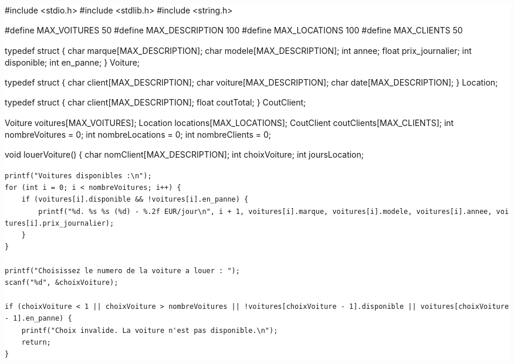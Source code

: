 #include <stdio.h>
#include <stdlib.h>
#include <string.h>

#define MAX_VOITURES 50
#define MAX_DESCRIPTION 100
#define MAX_LOCATIONS 100
#define MAX_CLIENTS 50

typedef struct {
    char marque[MAX_DESCRIPTION];
    char modele[MAX_DESCRIPTION];
    int annee;
    float prix_journalier;
    int disponible;
    int en_panne;
} Voiture;

typedef struct {
    char client[MAX_DESCRIPTION];
    char voiture[MAX_DESCRIPTION];
    char date[MAX_DESCRIPTION];
} Location;

typedef struct {
    char client[MAX_DESCRIPTION];
    float coutTotal;
} CoutClient;

Voiture voitures[MAX_VOITURES];
Location locations[MAX_LOCATIONS];
CoutClient coutClients[MAX_CLIENTS];
int nombreVoitures = 0;
int nombreLocations = 0;
int nombreClients = 0;

void louerVoiture() {
    char nomClient[MAX_DESCRIPTION];
    int choixVoiture;
    int joursLocation;

    printf("Voitures disponibles :\n");
    for (int i = 0; i < nombreVoitures; i++) {
        if (voitures[i].disponible && !voitures[i].en_panne) {
            printf("%d. %s %s (%d) - %.2f EUR/jour\n", i + 1, voitures[i].marque, voitures[i].modele, voitures[i].annee, voitures[i].prix_journalier);
        }
    }

    printf("Choisissez le numero de la voiture a louer : ");
    scanf("%d", &choixVoiture);

    if (choixVoiture < 1 || choixVoiture > nombreVoitures || !voitures[choixVoiture - 1].disponible || voitures[choixVoiture - 1].en_panne) {
        printf("Choix invalide. La voiture n'est pas disponible.\n");
        return;
    }
